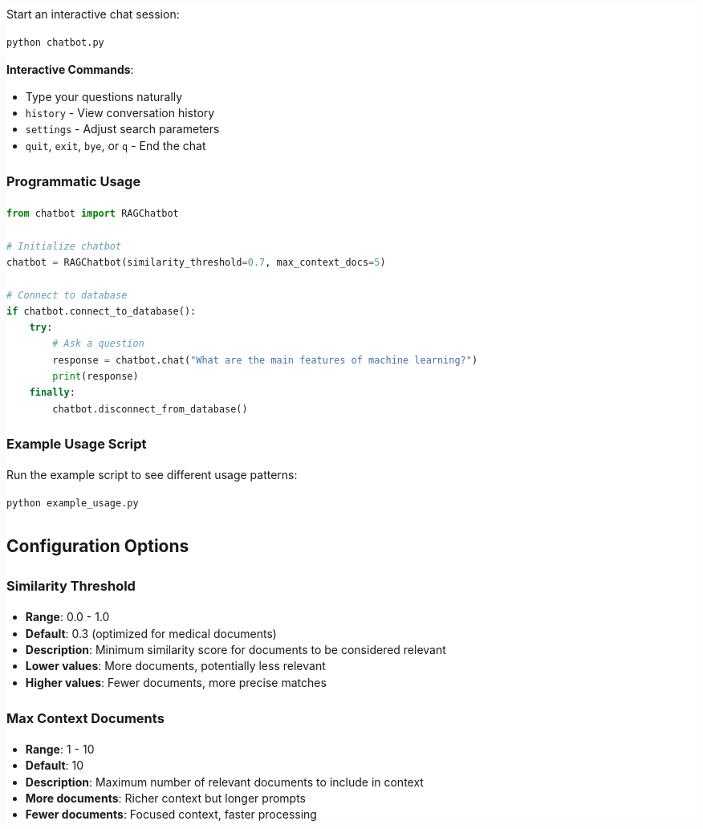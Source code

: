 Start an interactive chat session:

```bash
python chatbot.py
```

**Interactive Commands**:
- Type your questions naturally
- `history` - View conversation history
- `settings` - Adjust search parameters
- `quit`, `exit`, `bye`, or `q` - End the chat

### Programmatic Usage

```python
from chatbot import RAGChatbot

# Initialize chatbot
chatbot = RAGChatbot(similarity_threshold=0.7, max_context_docs=5)

# Connect to database
if chatbot.connect_to_database():
    try:
        # Ask a question
        response = chatbot.chat("What are the main features of machine learning?")
        print(response)
    finally:
        chatbot.disconnect_from_database()
```

### Example Usage Script

Run the example script to see different usage patterns:

```bash
python example_usage.py
```

## Configuration Options

### Similarity Threshold
- **Range**: 0.0 - 1.0
- **Default**: 0.3 (optimized for medical documents)
- **Description**: Minimum similarity score for documents to be considered relevant
- **Lower values**: More documents, potentially less relevant
- **Higher values**: Fewer documents, more precise matches

### Max Context Documents
- **Range**: 1 - 10
- **Default**: 10
- **Description**: Maximum number of relevant documents to include in context
- **More documents**: Richer context but longer prompts
- **Fewer documents**: Focused context, faster processing

